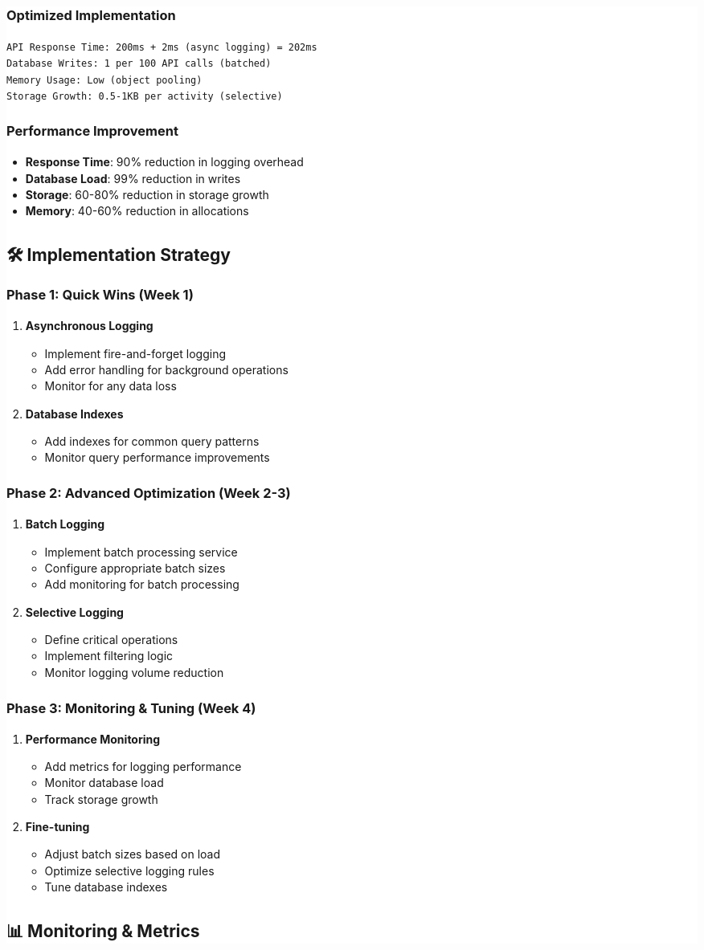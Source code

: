 ### **Optimized Implementation**
```
API Response Time: 200ms + 2ms (async logging) = 202ms
Database Writes: 1 per 100 API calls (batched)
Memory Usage: Low (object pooling)
Storage Growth: 0.5-1KB per activity (selective)
```

### **Performance Improvement**
- **Response Time**: 90% reduction in logging overhead
- **Database Load**: 99% reduction in writes
- **Storage**: 60-80% reduction in storage growth
- **Memory**: 40-60% reduction in allocations

## 🛠️ **Implementation Strategy**

### **Phase 1: Quick Wins (Week 1)**
1. **Asynchronous Logging**
   - Implement fire-and-forget logging
   - Add error handling for background operations
   - Monitor for any data loss

2. **Database Indexes**
   - Add indexes for common query patterns
   - Monitor query performance improvements

### **Phase 2: Advanced Optimization (Week 2-3)**
1. **Batch Logging**
   - Implement batch processing service
   - Configure appropriate batch sizes
   - Add monitoring for batch processing

2. **Selective Logging**
   - Define critical operations
   - Implement filtering logic
   - Monitor logging volume reduction

### **Phase 3: Monitoring & Tuning (Week 4)**
1. **Performance Monitoring**
   - Add metrics for logging performance
   - Monitor database load
   - Track storage growth

2. **Fine-tuning**
   - Adjust batch sizes based on load
   - Optimize selective logging rules
   - Tune database indexes

## 📊 **Monitoring & Metrics**
